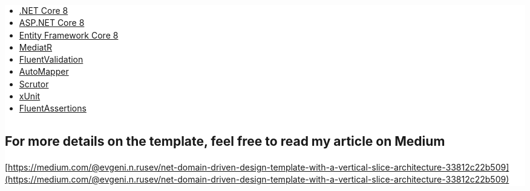 * [.NET Core 8](https://github.com/dotnet/core)
* [ASP.NET Core 8](https://github.com/dotnet/aspnetcore)
* [Entity Framework Core 8](https://github.com/dotnet/efcore)
* [MediatR](https://github.com/jbogard/MediatR)
* [FluentValidation](https://github.com/FluentValidation/FluentValidation)
* [AutoMapper](https://github.com/AutoMapper/AutoMapper)
* [Scrutor](https://github.com/khellang/Scrutor)
* [xUnit](https://github.com/xunit/xunit)
* [FluentAssertions](https://github.com/fluentassertions/fluentassertions)

## For more details on the template, feel free to read my article on Medium
[https://medium.com/@evgeni.n.rusev/net-domain-driven-design-template-with-a-vertical-slice-architecture-33812c22b509](https://medium.com/@evgeni.n.rusev/net-domain-driven-design-template-with-a-vertical-slice-architecture-33812c22b509)
